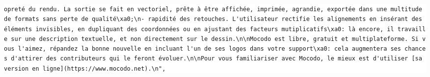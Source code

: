 ```diff
opreté du rendu. La sortie se fait en vectoriel, prête à être affichée, imprimée, agrandie, exportée dans une multitude de formats sans perte de qualité\xa0;\n- rapidité des retouches. L'utilisateur rectifie les alignements en insérant des éléments invisibles, en dupliquant des coordonnées ou en ajustant des facteurs mutiplicatifs\xa0: là encore, il travaille sur une description textuelle, et non directement sur le dessin.\n\nMocodo est libre, gratuit et multiplateforme. Si vous l'aimez, répandez la bonne nouvelle en incluant l'un de ses logos dans votre support\xa0: cela augmentera ses chances d'attirer des contributeurs qui le feront évoluer.\n\nPour vous familiariser avec Mocodo, le mieux est d'utiliser [sa version en ligne](https://www.mocodo.net).\n",
```